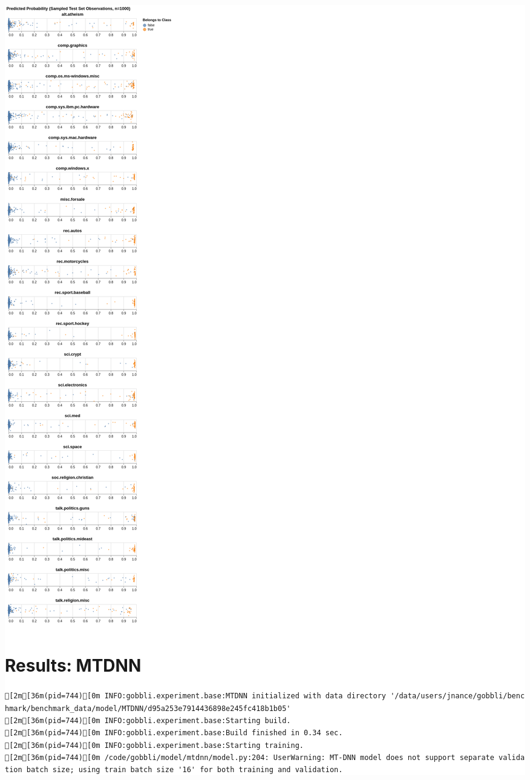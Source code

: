 ![Results](BERT/plot.png)
---
# Results: MTDNN
```
[2m[36m(pid=744)[0m INFO:gobbli.experiment.base:MTDNN initialized with data directory '/data/users/jnance/gobbli/benchmark/benchmark_data/model/MTDNN/d95a253e7914436898e245fc418b1b05'
[2m[36m(pid=744)[0m INFO:gobbli.experiment.base:Starting build.
[2m[36m(pid=744)[0m INFO:gobbli.experiment.base:Build finished in 0.34 sec.
[2m[36m(pid=744)[0m INFO:gobbli.experiment.base:Starting training.
[2m[36m(pid=744)[0m /code/gobbli/model/mtdnn/model.py:204: UserWarning: MT-DNN model does not support separate validation batch size; using train batch size '16' for both training and validation.
```